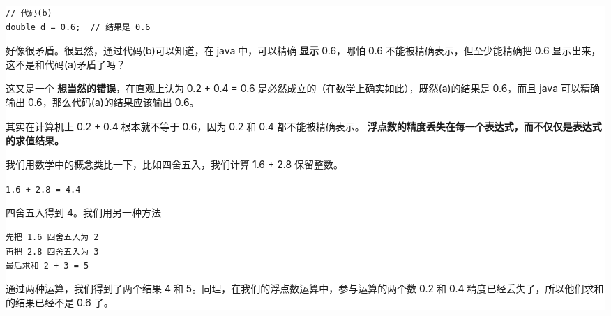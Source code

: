     // 代码(b)
    double d = 0.6;  // 结果是 0.6

好像很矛盾。很显然，通过代码(b)可以知道，在 java 中，可以精确 **显示** 0.6，哪怕 0.6 不能被精确表示，但至少能精确把 0.6 显示出来，这不是和代码(a)矛盾了吗？

这又是一个 **想当然的错误**，在直观上认为 0.2 + 0.4 = 0.6 是必然成立的（在数学上确实如此），既然(a)的结果是 0.6，而且 java 可以精确输出 0.6，那么代码(a)的结果应该输出 0.6。

其实在计算机上 0.2 + 0.4 根本就不等于 0.6，因为 0.2 和 0.4 都不能被精确表示。
**浮点数的精度丢失在每一个表达式，而不仅仅是表达式的求值结果。**

我们用数学中的概念类比一下，比如四舍五入，我们计算 1.6 + 2.8 保留整数。

    1.6 + 2.8 = 4.4 
    
四舍五入得到 4。我们用另一种方法

    先把 1.6 四舍五入为 2
    再把 2.8 四舍五入为 3
    最后求和 2 + 3 = 5

通过两种运算，我们得到了两个结果 4 和 5。同理，在我们的浮点数运算中，参与运算的两个数 0.2 和 0.4 精度已经丢失了，所以他们求和的结果已经不是 0.6 了。

